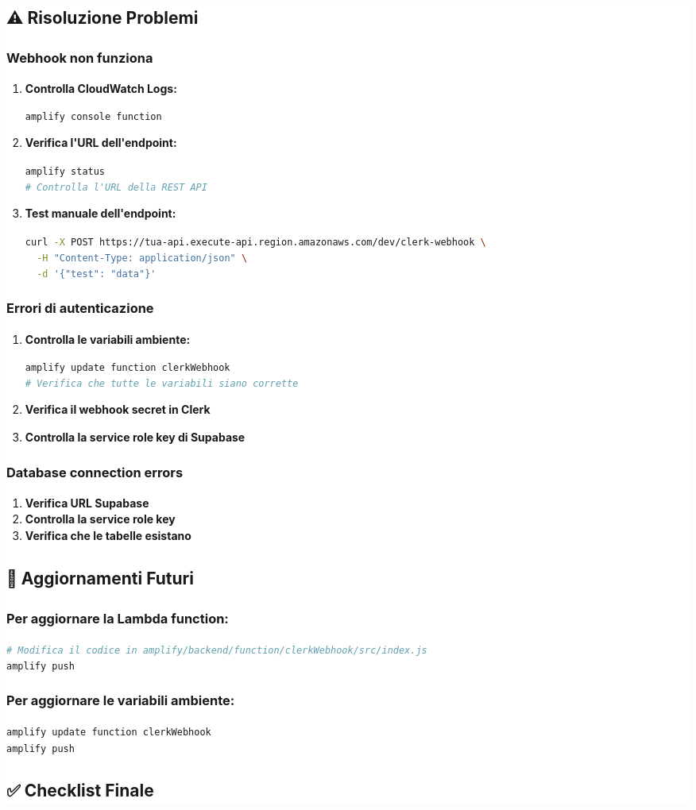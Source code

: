 ## ⚠️ **Risoluzione Problemi**

### Webhook non funziona
1. **Controlla CloudWatch Logs:**
   ```bash
   amplify console function
   ```

2. **Verifica l'URL dell'endpoint:**
   ```bash
   amplify status
   # Controlla l'URL della REST API
   ```

3. **Test manuale dell'endpoint:**
   ```bash
   curl -X POST https://tua-api.execute-api.region.amazonaws.com/dev/clerk-webhook \
     -H "Content-Type: application/json" \
     -d '{"test": "data"}'
   ```

### Errori di autenticazione
1. **Controlla le variabili ambiente:**
   ```bash
   amplify update function clerkWebhook
   # Verifica che tutte le variabili siano corrette
   ```

2. **Verifica il webhook secret in Clerk**
3. **Controlla la service role key di Supabase**

### Database connection errors
1. **Verifica URL Supabase**
2. **Controlla la service role key**
3. **Verifica che le tabelle esistano**

## 🔄 **Aggiornamenti Futuri**

### Per aggiornare la Lambda function:
```bash
# Modifica il codice in amplify/backend/function/clerkWebhook/src/index.js
amplify push
```

### Per aggiornare le variabili ambiente:
```bash
amplify update function clerkWebhook
amplify push
```

## ✅ **Checklist Finale**
